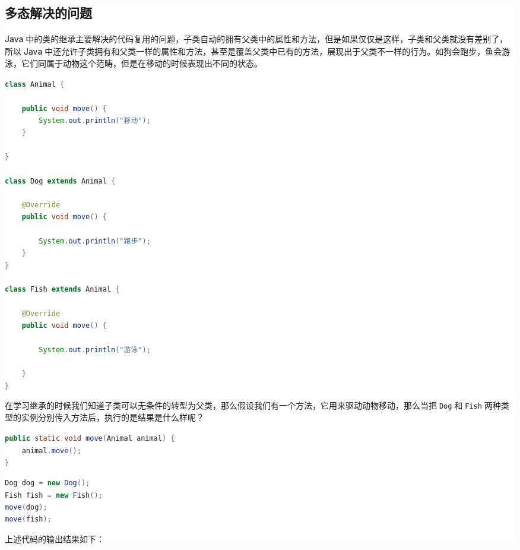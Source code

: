 ---
---

## 多态解决的问题

Java 中的类的继承主要解决的代码复用的问题，子类自动的拥有父类中的属性和方法，但是如果仅仅是这样，子类和父类就没有差别了，所以 Java 中还允许子类拥有和父类一样的属性和方法，甚至是覆盖父类中已有的方法，展现出于父类不一样的行为。如狗会跑步，鱼会游泳，它们同属于动物这个范畴，但是在移动的时候表现出不同的状态。

```java
class Animal {  
      
    public void move() {  
        System.out.println("移动");  
    }  
      
}  
  
class Dog extends Animal {  
      
    @Override  
    public void move() {  
  
        System.out.println("跑步");  
    }  
}  
  
class Fish extends Animal {  
  
    @Override  
    public void move() {  
  
        System.out.println("游泳");  
  
    }  
}
```

在学习继承的时候我们知道子类可以无条件的转型为父类，那么假设我们有一个方法，它用来驱动动物移动，那么当把 `Dog` 和 `Fish` 两种类型的实例分别传入方法后，执行的是结果是什么样呢？

```java
public static void move(Animal animal) {  
    animal.move();  
}
```

```java
Dog dog = new Dog();  
Fish fish = new Fish();  
move(dog);  
move(fish);
```

上述代码的输出结果如下：
